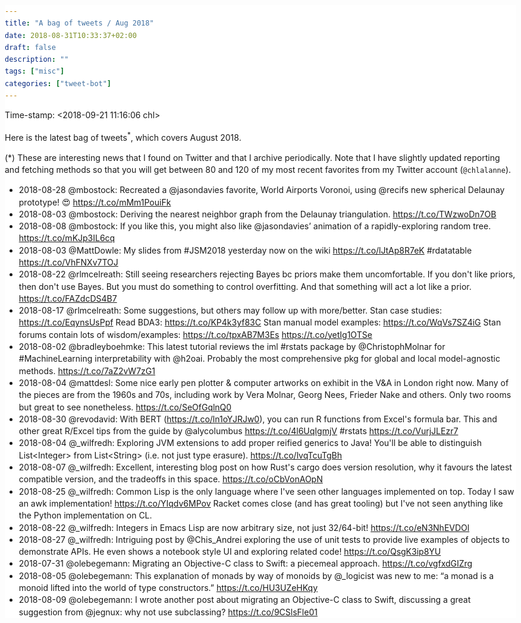 ```yaml
---
title: "A bag of tweets / Aug 2018"
date: 2018-08-31T10:33:37+02:00
draft: false
description: ""
tags: ["misc"]
categories: ["tweet-bot"]
---
```


Time-stamp: <2018-09-21 11:16:06 chl>

Here is the latest bag of tweets<sup>*</sup>, which covers August 2018.



(*) These are interesting news that I found on Twitter and that I archive periodically. Note that I have slightly updated reporting and fetching methods so that you will get between 80 and 120 of my most recent favorites from my Twitter account (`@chlalanne`).

- 2018-08-28 @mbostock: Recreated a @jasondavies favorite, World Airports Voronoi, using @recifs new spherical Delaunay prototype! 😍 https://t.co/mMm1PouiFk
- 2018-08-03 @mbostock: Deriving the nearest neighbor graph from the Delaunay triangulation. https://t.co/TWzwoDn7OB
- 2018-08-08 @mbostock: If you like this, you might also like @jasondavies’ animation of a rapidly-exploring random tree. https://t.co/mKJp3IL6cq
- 2018-08-03 @MattDowle: My slides from #JSM2018 yesterday now on the wiki https://t.co/lJtAp8R7eK #rdatatable https://t.co/VhFNXv7TOJ
- 2018-08-22 @rlmcelreath: Still seeing researchers rejecting Bayes bc priors make them uncomfortable.  If you don't like priors, then don't use Bayes. But you must do something to control overfitting. And that something will act a lot like a prior.  https://t.co/FAZdcDS4B7
- 2018-08-17 @rlmcelreath: Some suggestions, but others may follow up with more/better. Stan case studies: https://t.co/EqynsUsPpf Read BDA3: https://t.co/KP4k3yf83C Stan manual model examples: https://t.co/WqVs7SZ4iG Stan forums contain lots of wisdom/examples: https://t.co/tpxAB7M3Es https://t.co/yetIg1OTSe
- 2018-08-02 @bradleyboehmke: This latest tutorial reviews the iml #rstats package by @ChristophMolnar for #MachineLearning interpretability with @h2oai. Probably the most comprehensive pkg for global and local model-agnostic methods.  https://t.co/7aZ2vW7zG1
- 2018-08-04 @mattdesl: Some nice early pen plotter &amp; computer artworks on exhibit in the V&amp;A in London right now. Many of the pieces are from the 1960s and 70s, including work by Vera Molnar, Georg Nees, Frieder Nake and others.  Only two rooms but great to see nonetheless. https://t.co/SeOfGqlnQ0
- 2018-08-30 @revodavid: With BERT (https://t.co/ln1oYJRJw0), you can run R functions from Excel's formula bar. This and other great R/Excel tips from the guide by @alycolumbus https://t.co/4l6UqIgmjV #rstats https://t.co/VurjJLEzr7
- 2018-08-04 @_wilfredh: Exploring JVM extensions to add proper reified generics to Java! You'll be able to distinguish List&lt;Integer&gt; from List&lt;String&gt; (i.e. not just type erasure).  https://t.co/lvqTcuTgBh
- 2018-08-07 @_wilfredh: Excellent, interesting blog post on how Rust's cargo does version resolution, why it favours the latest compatible version, and the tradeoffs in this space.  https://t.co/oCbVonAOpN
- 2018-08-25 @_wilfredh: Common Lisp is the only language where I've seen other languages implemented on top. Today I saw an awk implementation! https://t.co/YIqdv6MPov  Racket comes close (and has great tooling) but I've not seen anything like the Python implementation on CL.
- 2018-08-22 @_wilfredh: Integers in Emacs Lisp are now arbitrary size, not just 32/64-bit! https://t.co/eN3NhEVDOl
- 2018-08-27 @_wilfredh: Intriguing post by @Chis_Andrei exploring the use of unit tests to provide live examples of objects to demonstrate APIs. He even shows a notebook style UI and exploring related code!  https://t.co/QsgK3ip8YU
- 2018-07-31 @olebegemann: Migrating an Objective-C class to Swift: a piecemeal approach. https://t.co/vgfxdGIZrg
- 2018-08-05 @olebegemann: This explanation of monads by way of monoids by @_logicist was new to me: “a monad is a monoid lifted into the world of type constructors.” https://t.co/HU3UZeHKqy
- 2018-08-09 @olebegemann: I wrote another post about migrating an Objective-C class to Swift, discussing a great suggestion from @jegnux: why not use subclassing? https://t.co/9CSlsFle01